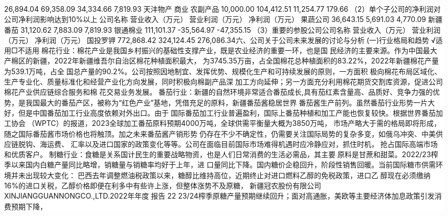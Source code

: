 26,894.04
69,358.09
34,334.66
7,819.93
天沣物产
商业
农副产品
10,000.00
104,412.51
11,254.77
179.66
（2）单个子公司的净利润对公司净利润影响达到10%以上
公司名称
营业收入（万元）
营业利润（万元）
净利润（万元）
果蔬公司
36,643.15
5,691.03
4,770.09
新疆番茄
31,120.62
7,883.09
7,819.93
银通棉业
111,101.37
-35,564.97
-47,355.15
（3）重要的参股公司公司名称
营业收入（万元）
营业利润（万元）
净利润（万元）
国投罗钾
772,868.42
324,124.45
276,086.34六、公司关于公司未来发展的讨论与分析
(一)行业格局和趋势
√适用□不适用
棉花行业：棉花产业是我国乡村振兴的基础性支撑产业，既是农业经济的重要一环，也是国
民经济的主要来源。作为中国最大产棉区的新疆，2022年新疆维吾尔自治区棉花种植面积最大，
为3745.35万亩，占全国棉花总种植面积的83.22%，2022年新疆棉花产量为539.1万吨，占全
国总产量的90.2%。公司按照因地制宜、发挥优势、规模化生产和可持续发展的原则，一方面积
极向棉花布局区域化、生产专业化、质量标准化和经营产业化方向发展，同时积极向棉副产品深
加工方向延伸；另一方面充分利用棉花期货交割库资源，促进公司棉花产业供应链综合服务和棉
花交易业务发展。
番茄行业：新疆的自然环境非常适合番茄成长,具有茄红素含量高、品质好、竞争力强的优
势，是我国最大的番茄产区，被称为“红色产业”基地，凭借充足的原料，新疆番茄酱稳居世界
番茄酱生产前列。虽然番茄行业形势一片大好，但是中国番茄加工行业高度依赖对外出口。由于
国际番茄加工行业普遍盈利，国际上番茄种植和加工产能也恢复较快。根据世界番茄加工协会
（WPTC）的报道，2023全球加工番茄原料预期4000万吨，全球供需平衡量大概为3850万吨，
市场产略大于需的格局即将形成，随之国际番茄酱市场价格也将触顶。加之未来番茄酱产销形势
仍存在不少不确定性，仍需要关注国际局势的复杂多变，如俄乌冲突、中美供应链脱钩、海运费、
汇率以及进口国家的政策变化等等。公司在面临目前国际市场难得机遇时应冷静应对，抓住时机，
抢占国际高端市场和优质客户。
制糖行业：食糖是关系国计民生的重要战略物资，也是人们日常消费的生活必需品，其主要
原料是甘蔗和甜菜。2022/23榨季以来国内白糖产量同比略增，销糖量与销糖率均好于上年，进
口量同比下降。国内糖价企稳回升，阶段性销售回暖。当前国际糖市供需环境并未出现较大变化：
巴西去年调整燃油税政策以来，糖醇比维持高位，近期终止对进口燃料乙醇的免税政策，进口乙
醇现在必须缴纳16%的进口关税，乙醇价格即便在利多中有些许上涨，但整体涨势不及原糖，
新疆冠农股份有限公司
XINJIANGGUANNONGCO.,LTD.2022年年度
报告
22
23/24榨季原糖产量预期继续回升；面对高通胀，美欧等主要经济体加息政策引发消费预期下降，